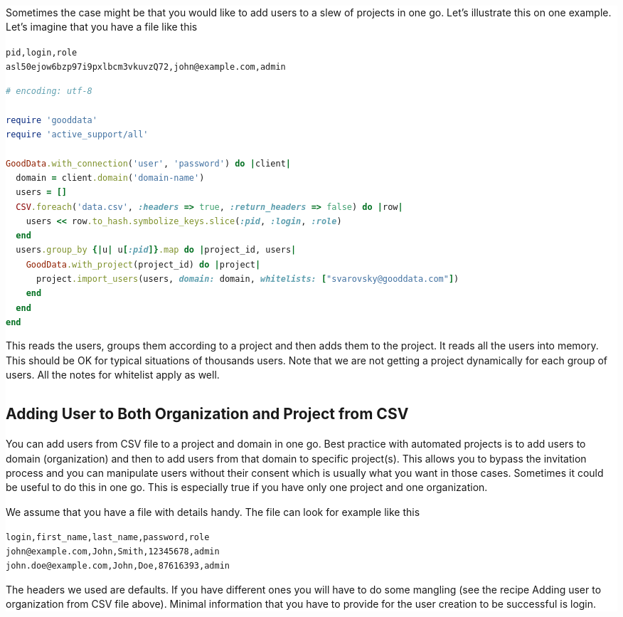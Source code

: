 Sometimes the case might be that you would like to add users to a slew
of projects in one go. Let’s illustrate this on one example. Let’s
imagine that you have a file like this

    pid,login,role
    asl50ejow6bzp97i9pxlbcm3vkuvzQ72,john@example.com,admin


```ruby
# encoding: utf-8

require 'gooddata'
require 'active_support/all'

GoodData.with_connection('user', 'password') do |client|
  domain = client.domain('domain-name')
  users = []
  CSV.foreach('data.csv', :headers => true, :return_headers => false) do |row|
    users << row.to_hash.symbolize_keys.slice(:pid, :login, :role)
  end
  users.group_by {|u| u[:pid]}.map do |project_id, users|
    GoodData.with_project(project_id) do |project|
      project.import_users(users, domain: domain, whitelists: ["svarovsky@gooddata.com"])
    end
  end
end
```

This reads the users, groups them according to a project and then adds
them to the project. It reads all the users into memory. This should be
OK for typical situations of thousands users. Note that we are not
getting a project dynamically for each group of users. All the notes for
whitelist apply as well.

Adding User to Both Organization and Project from CSV
-------

You can add users from CSV file to a project and domain in one
go. Best practice with automated projects is to add users to domain
(organization) and then to add users from that domain to specific
project(s). This allows you to bypass the invitation process and you can
manipulate users without their consent which is usually what you want in
those cases. Sometimes it could be useful to do this in one go. This is
especially true if you have only one project and one organization.

We assume that you have a file with details handy. The file can look for
example like this

    login,first_name,last_name,password,role
    john@example.com,John,Smith,12345678,admin
    john.doe@example.com,John,Doe,87616393,admin

The headers we used are defaults. If you have different ones you will
have to do some mangling (see the recipe Adding user to organization
from CSV file above). Minimal information that you have to provide for
the user creation to be successful is login.
